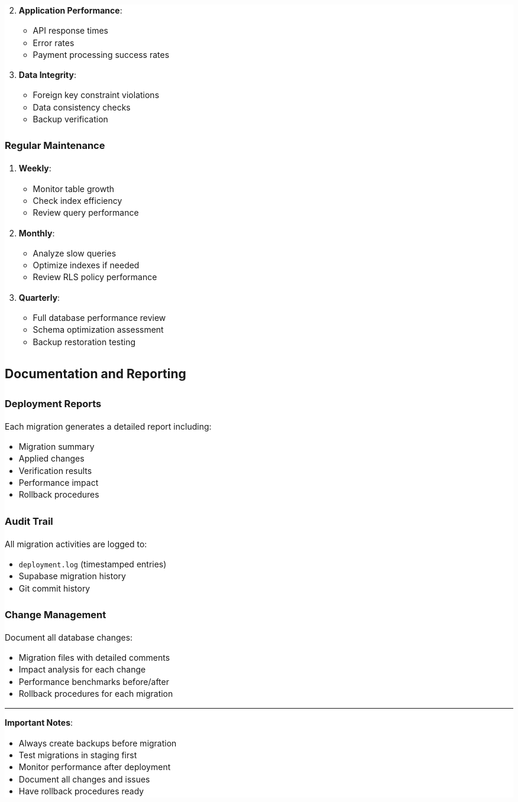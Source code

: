 2. **Application Performance**:
   - API response times
   - Error rates
   - Payment processing success rates

3. **Data Integrity**:
   - Foreign key constraint violations
   - Data consistency checks
   - Backup verification

### Regular Maintenance

1. **Weekly**:
   - Monitor table growth
   - Check index efficiency
   - Review query performance

2. **Monthly**:
   - Analyze slow queries
   - Optimize indexes if needed
   - Review RLS policy performance

3. **Quarterly**:
   - Full database performance review
   - Schema optimization assessment
   - Backup restoration testing

## Documentation and Reporting

### Deployment Reports

Each migration generates a detailed report including:
- Migration summary
- Applied changes
- Verification results
- Performance impact
- Rollback procedures

### Audit Trail

All migration activities are logged to:
- `deployment.log` (timestamped entries)
- Supabase migration history
- Git commit history

### Change Management

Document all database changes:
- Migration files with detailed comments
- Impact analysis for each change
- Performance benchmarks before/after
- Rollback procedures for each migration

---

**Important Notes**:
- Always create backups before migration
- Test migrations in staging first
- Monitor performance after deployment
- Document all changes and issues
- Have rollback procedures ready